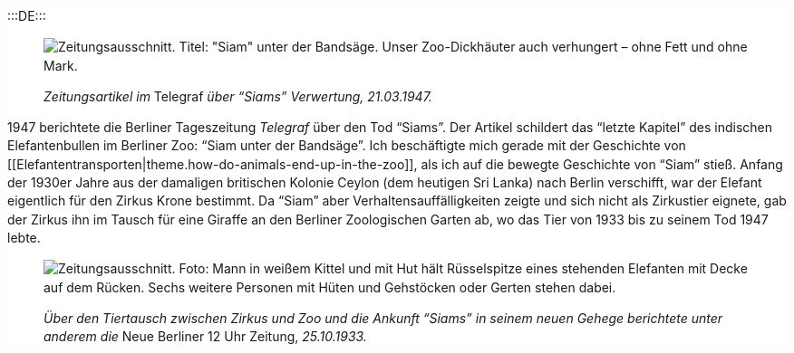 [^12]: Cf. Magistrate of the City of Berlin, Hauptamt Veterinärwesen (main veterinary office) to the Zoological Garden Berlin, 06.09.1946, AZGB O 0/1/3. While an average of about 1.685 kg of carcass meat was available each month, the zoo’s monthly requirement according to its own calculations was 3,200 kg. The zoo therefore had to buy almost 1,400 kg of good slaughter meat per month at a price of 1.40 West German marks per kg. Cf. K. Heinroth to Dr. Schönwetter, Magistrate of Greater Berlin, 24.01.1950, AZGB O 0/1/3. 1.40 West German marks in 1950 is equivalent to approximately €3.88 today. Cf. “Kaufkraftäquivalente historischer Beträge in deutschen Währungen”. Bundesbank 2021. https://www.bundesbank.de/resource/blob/615162/d55a20f8a4ecedd6d1b53e01b89f11c4/mL/kaufkraftaequivalente-historischer-betraege-in-deutschen-waehrungen-data.pdf (10.8.2021).

[^13]: Johannes Gebbing (ed.). _50 Jahre Leipziger Zoo, 1878–1928_. Leipzig: Selbstverlag des zoolog. Gartens, 1928: 36. On mass slaughtering, cf. Anne Roerkohl. “Die Lebensmittelversorgung während des Ersten Weltkrieges im Spannungsfeld kommunaler und staatlicher Maßnahmen”. In _Durchbruch zum modernen Massenkonsum: Lebensmittelmärkte und Lebensmittelqualität im Städtewachstum des Industriezeitalters_, Hans Jürgen Teuteberg (ed.). Münster: Coppenrath, 1987: 309–370. Direct quotes have been translated into English for clarity’s sake.

[^14]: The price quoted varied between 20 pounds for 400 Reichsmark (≈ €1280 in 2021). Cf. “Auf den Spuren des Elefanten”. _Der Kurier_, 07.02.1948; Zoological Garden Berlin to the Kriminal-Kommissariat Tiergarten (the criminal investigation department for Tiergarten), 10.05.1947, AZGB O 0/1/143.

[^15]: K. Heinroth to the criminal investigation department for Tiergarten, 10.05.1947, AZGB O 0/1/143. Cf. also AZGB O 0/1/44. The equivalent amount for 2021 was calculated based on the record for 1947 in a conversion table from the Deutsche Bundesbank. Cf. “Kaufkraftäquivalente historischer Beträge in deutschen Währungen”. Bundesbank 2021. https://www.bundesbank.de/resource/blob/615162/d55a20f8a4ecedd6d1b53e01b89f11c4/mL/kaufkraftaequivalente-historischer-betraege-in-deutschen-waehrungen-data.pdf (10.8.2021). For press coverage cf. for instance “Prozeß um Elefantenfleisch”. _Tagesspiegel_, 07.02.1948; “Elefant à la carte”. _Die Tagespost_, 10.02.1948. As early as 1945, the Berlin police, citing health risks, had issued a decree to “refrain from purchasing meat on the black market”. Cf. “Unterlassung des Erwerbs von Fleisch am Schwarzen Markt, Berlin, den 17. Juli 1945”. _Verordnungsblatt (VOBl.) der Stadt Berlin 1945_, No. 5., September 1945: 67.

[^16]: “Siam auf der Speisekarte: Zoo-Tiere mit Sonderzulage”. _Der Morgen_, 20.03.1947. Direct quotes have been translated into English for clarity’s sake.

[^17]: Here, too, a court case followed. Cf. “Damhirsch-Prozeß”. _Rhein-Zeitung_, 23.04.1947.

[^18]: Cf. H. Schäfer to the administration of the Zoological Garden Berlin, 11.03.1947, AZGB O 0/1/143; H. Mrozeck to the administration of the Zoological Garden Berlin, 08.03.1947, AZGB O 0/1/87; W. Gronau to the administration of the Zoological Garden Berlin, 10.03.1947, AZGB O 0/1/86.

[^19]: Cf. Zoological Garden Berlin to the command of the Schutzpolizei, 01.04.1947, AZGB O 0/1/143. Criminal investigations were unsuccessful in all cases. Cf. also Zoological Garden Berlin to the 31st Police Precinct, 13.02.1947, AZGB O 0/1/143; and AZGB O 0/1/274: “On the night from 12 to 13 February, an adult dairy goat was killed in a locked animal enclosure on the grounds of the Zoological Garden, butchered on the spot and stolen, its entrails left behind.” Direct quotes have been translated into English for clarity’s sake.

[^20]: Daniel de Luce. “Lebensmittelkarte 5 im Berliner Zoo”. _Tägliche Rundschau_, 17.12.1946.

[^21]: “Gemüse- und Kartoffeldiebstähle”. _Verordnungsblatt (VOBl.) der Stadt Berlin 1945_, No. 7, 20.9.1945: 93.

:::DE:::

<figure>

![Zeitungsausschnitt. Titel: "Siam" unter der Bandsäge. Unser Zoo-Dickhäuter auch verhungert – ohne Fett und ohne Mark.](/images/mv/BandsaegeQuali.jpg)

<figcaption>

_Zeitungsartikel im_ Telegraf _über “Siams” Verwertung, 21.03.1947._

</figcaption>

</figure>

1947 berichtete die Berliner Tageszeitung _Telegraf_ über den Tod “Siams”. Der Artikel schildert das “letzte Kapitel” des indischen Elefantenbullen im Berliner Zoo: “Siam unter der Bandsäge”. Ich beschäftigte mich gerade mit der Geschichte von [[Elefantentransporten|theme.how-do-animals-end-up-in-the-zoo]], als ich auf die bewegte Geschichte von “Siam” stieß. Anfang der 1930er Jahre aus der damaligen britischen Kolonie Ceylon (dem heutigen Sri Lanka) nach Berlin verschifft, war der Elefant eigentlich für den Zirkus Krone bestimmt. Da “Siam” aber Verhaltensauffälligkeiten zeigte und sich nicht als Zirkustier eignete, gab der Zirkus ihn im Tausch für eine Giraffe an den Berliner Zoologischen Garten ab, wo das Tier von 1933 bis zu seinem Tod 1947 lebte.

<figure>

![Zeitungsausschnitt. Foto: Mann in weißem Kittel und mit Hut hält Rüsselspitze eines stehenden Elefanten mit Decke auf dem Rücken. Sechs weitere Personen mit Hüten und Gehstöcken oder Gerten stehen dabei.](/images/mv/animal-exchange-circus-and-zoo-Berlin-Neue-Berliner-12-Uhr-Zeitung.jpg)

<figcaption>

_Über den Tiertausch zwischen Zirkus und Zoo und die Ankunft “Siams” in seinem neuen Gehege berichtete unter anderem die_ Neue Berliner 12 Uhr Zeitung, _25.10.1933._

</figcaption>

</figure>


[^1]: “‘Siam’ unter der Bandsäge”. _Telegraf_, 21.03.1947.
[^2]: Cf. “‘Siam’ unter der Bandsäge”. _Telegraf_, 21.03.1947; and “Tierausstopfer filmt als Eisbär: Ein Präparator, der nur lebende Tiere liebt”. _Der Abend_ [Berlin], 29.07.1947.
[^3]: Sincere thanks to Frieder Maier, Christiane Funk, and Katrin Spitzer for helping me with my search.
[^4]: Cf. Marianna Szczygielska. “Elephant Empire: Zoos and Colonial Encounters in Eastern Europe”. _Cultural Studies_ 34, no. 5 (2020): 1–22. https://doi.org/10.1080/09502386.2020.1780280; see also [[story.catching-animals]]. 
[^5]: Cf. John Hagenbeck. _John Hagenbecks abenteuerliche Flucht aus Ceylon_. Leipzig: Deutsche Buchwerkstätten, 1917. Of the now extensive literature on the connection between zoological gardens and “Völkerschauen”, see, for example, Clemens Maier-Wolthausen. _Hauptstadt der Tiere: Die Geschichte des ältesten deutschen Zoos_. Berlin: Ch. Links Verlag, 2019; Utz Anhalt. “Tiere und Menschen als Exoten: Exotisierende Sichtweisen auf das ‘Andere’ in der Gründungs- und Entwicklungsphase der Zoos”. Dissertation, Gottfried Wilhelm Leibniz Universität, Hanover 2007; Oumar Diallo and Joachim Zeller. “Zoologischer Garten, Hardenbergplatz 8”. In _Berlin – Eine (post-)koloniale Metropole: Ein historisch-kritischer Stadtrundgang im Bezirk Mitte_, Farafina e.V. Berlin-Moabit (ed.). Berlin: Metropol-Verlag, 2021: 168–175; Lothar Dittrich and Annelore Rieke-Müller. _Carl Hagenbeck (1844-1913) Tierhandel und Schaustellungen im Deutschen Kaiserreich_. Frankfurt/M.: Peter Lang, 1998; Caroline Schmidt-Gross. “Tropenzauber um die Ecke: Völkerschauen bei Hagenbeck”. In _MenschenZoos: Schaufenster der Unmenschlichkeit_, Pascal Blanchard, et al. (eds.). Hamburg: Les éditions du Crieur Public, 2012: 172–178.
[^6]: “‘Siam’ = 2,5 Millionen Kalorien”. _Die Neue Zeitung_, 22.03.1947. The lions then immediately had “their rations cut by the magistrate”, claimed the _Tagesspiegel_. Cf. “Spinat oder Hirsche: Ein Frühlingsspaziergang durch den Berliner Zoo”. _Der Tagesspiegel_, 03.04.1947.
[^7]: “‘Siam’ = 2,5 Millionen Kalorien”. _Die Neue Zeitung_, 22.03.1947. Direct quotes have been translated into English for clarity’s sake.
[^8]: Cf. AZGB O 0/1/3.
[^9]: Cf. Zoological Garden Berlin. "Geschäftsbericht des Aktien-Vereins des Zoologischen Gartens zu Berlin for the year 1948”.
[^10]: The Freibank, especially during times of scarcity, worked to reuse as many animal products as possible; this strategy had been abandoned by the 1990s though.
[^11]: Cf. AZGB O 0/1/284. The equivalent amounts for 2021 were calculated based on the record for 1948 using a conversion table from the Deutsche Bundesbank. Cf. “Kaufkraftäquivalente historischer Beträge in deutschen Währungen”. Bundesbank 2021. https://www.bundesbank.de/resource/blob/615162/d55a20f8a4ecedd6d1b53e01b89f11c4/mL/kaufkraftaequivalente-historischer-betraege-in-deutschen-waehrungen-data.pdf (10.8.2021).
[^1]: “‘Siam’ unter der Bandsäge”. _Telegraf_, 21.03.1947.
[^2]: Vgl. “‘Siam’ unter der Bandsäge”. _Telegraf_, 21.03.1947; sowie “Tierausstopfer filmt als Eisbär. Ein Präparator, der nur lebende Tiere liebt”. _Der Abend_ [Berlin], 29.07.1947.
[^3]: Ein herzlicher Dank an Frieder Maier, Christiane Funk und Katrin Spitzer für die Unterstützung bei der Suche.
[^4]: Vgl. Marianna Szczygielska. “Elephant Empire: Zoos and Colonial Encounters in Eastern Europe”. _Cultural Studies_ 34, no. 5 (2020): 1–22. https://doi.org/10.1080/09502386.2020.1780280; siehe auch [[story.catching-animals]].
[^5]: Vgl. John Hagenbeck. _John Hagenbecks abenteuerliche Flucht aus Ceylon_. Leipzig: Deutsche Buchwerkstätten, 1917. Aus der inzwischen umfangreichen Literatur zur Verbindung von zoologischen Gärten und Völkerschauen vgl. u.a. Clemens Maier-Wolthausen. _Hauptstadt der Tiere: Die Geschichte des ältesten deutschen Zoos_. Berlin: Ch. Links Verlag, 2019; Utz Anhalt. “Tiere und Menschen als Exoten: Exotisierende Sichtweisen auf das ‘Andere’ in der Gründungs- und Entwicklungsphase der Zoos”. Dissertation, Gottfried Wilhelm Leibniz Universität, Hannover, 2007; Oumar Diallo und Joachim Zeller. “Zoologischer Garten, Hardenbergplatz 8”. In _Berlin – Eine (post-)koloniale Metropole: Ein historisch-kritischer Stadtrundgang im Bezirk Mitte_, Farafina e.V. Berlin-Moabit (Hg.). Berlin: Metropol-Verlag, 2021: 168-175; Lothar Dittrich und Annelore Rieke-Müller. _Carl Hagenbeck (1844-1913) Tierhandel und Schaustellungen im Deutschen Kaiserreich_. Frankfurt/M.: Peter Lang, 1998; Caroline Schmidt-Gross. “Tropenzauber um die Ecke: Völkerschauen bei Hagenbeck”. In _MenschenZoos: Schaufenster der Unmenschlichkeit_, Pascal Blanchard, et al. (Hg.). Hamburg: Les éditions du Crieur Public, 2012: 172-178.
[^6]: “‘Siam’ = 2,5 Millionen Kalorien”. _Die Neue Zeitung_, 22.03.1947. Den Löwen wurde daraufhin umgehend “ihre Ration vom Magistrat gekürzt”, behauptete der _Tagesspiegel_. Vgl. “Spinat oder Hirsche: Ein Frühlingsspaziergang durch den Berliner Zoo”. _Der Tagesspiegel_, 03.04.1947.
[^7]: “‘Siam’ = 2,5 Millionen Kalorien”. _Die Neue Zeitung_, 22.03.1947.
[^8]: Vgl. AZGB O 0/1/3.
[^9]: Vgl. Zoologischer Garten Berlin. “Geschäftsbericht des Aktien-Vereins des Zoologischen Gartens zu Berlin für das Jahr 1948”.
[^10]: Die Freibank diente insbesondere in einer Zeit des Mangels der Verwertung möglichst aller tierischen Produkte; die Praxis wurde jedoch spätestens in den 1990er Jahren aufgegeben.
[^11]: Vgl. AZGB O 0/1/284. Die entsprechenden Beträge in 2021 wurden mit dem Eintrag für 1948 in einer Umrechnungstabelle der Bundesbank errechnet. Vgl. “Kaufkraftäquivalente historischer Beträge in deutschen Währungen”. Bundesbank 2021. https://www.bundesbank.de/resource/blob/615162/d55a20f8a4ecedd6d1b53e01b89f11c4/mL/kaufkraftaequivalente-historischer-betraege-in-deutschen-waehrungen-data.pdf (10.8.2021).
[^12]: Vgl. Magistrat der Stadt Berlin, Hauptamt Veterinärwesen an den Zoologischen Garten Berlin, 06.09.1946, AZGB O 0/1/3. Während durchschnittlich etwa 1.685 kg Kadaverfleisch monatlich zur Verfügung standen, hatte der Zoo nach eigenen Angaben einen Monatsbedarf von 3.200 kg. Fast 1400 kg pro Monat musste der Zoo daher an gutem Schlachtfleisch dazukaufen zum Preis von DM (West) 1,40 pro kg. Vgl. K. Heinroth an Dr. Schönwetter, Magistrat von Groß-Berlin, 24.01.1950, AZGB O 0/1/3. DM (West) 1,40 in 1950 entsprechen etwa 3,88 € in 2021. Vgl. “Kaufkraftäquivalente historischer Beträge in deutschen Währungen”. Bundesbank 2021. https://www.bundesbank.de/resource/blob/615162/d55a20f8a4ecedd6d1b53e01b89f11c4/mL/kaufkraftaequivalente-historischer-betraege-in-deutschen-waehrungen-data.pdf (10.8.2021).
[^13]: Johannes Gebbing (Hg.) _50 Jahre Leipziger Zoo, 1878-1928_. Leipzig: Selbstverlag des zoolog. Gartens, 1928: 36. Zur Massenschlachtung vgl. Anne Roerkohl. “Die Lebensmittelversorgung während des Ersten Weltkrieges im Spannungsfeld kommunaler und staatlicher Maßnahmen”. In _Durchbruch zum modernen Massenkonsum: Lebensmittelmärkte und Lebensmittelqualität im Städtewachstum des Industriezeitalters_. Hans Jürgen Teuteberg (Hg.). Münster: Coppenrath, 1987: 309-370.
[^14]: Die Preisangaben variierten zwischen 20 Pfund für 400 Reichsmark (≈ 1.280 € in 2021). Vgl. “Auf den Spuren des Elefanten”. _Der Kurier_, 07.02.1948; Zoologischer Garten Berlin an das Kriminal-Kommissariat Tiergarten, 10.05.1947, AZGB O 0/1/143.
[^15]: K. Heinroth an das Kriminal-Kommissariat Tiergarten, 10.05.1947, AZGB O 0/1/143. Vgl. auch AZGB O 0/1/44. Der entsprechende Betrag in 2021 wurden mit dem Eintrag für 1947 in einer Umrechnungstabelle der Bundesbank errechnet. Vgl. “Kaufkraftäquivalente historischer Beträge in deutschen Währungen”. Bundesbank 2021. https://www.bundesbank.de/resource/blob/615162/d55a20f8a4ecedd6d1b53e01b89f11c4/mL/kaufkraftaequivalente-historischer-betraege-in-deutschen-waehrungen-data.pdf (10.8.2021). Zur Presseberichterstattung vgl. u.a. “Prozeß um Elefantenfleisch”. _Tagesspiegel_, 07.02.1948; “Elefant à la carte”. _Die Tagespost_, 10.02.1948. Bereits 1945 hatte die Polizei von Berlin mit dem Hinweis auf Gesundheitsrisiken eine Verordnung zur “Unterlassung des Erwerbs von Fleisch am Schwarzen Markt” erlassen. Vgl. “Unterlassung des Erwerbs von Fleisch am Schwarzen Markt, Berlin, den 17. Juli 1945”. _Verordnungsblatt (VOBl.) der Stadt Berlin 1945_, Nr. 5., September 1945: 67. 
[^17]: Auch hier folgte ein Gerichtsprozess. Vgl. “Damhirsch-Prozeß”. _Rhein-Zeitung_, 23.04.1947. 
[^18]: Vgl. H. Schäfer an die Verwaltung des Zoologischen Gartens Berlin, 11.03.1947, AZGB O 0/1/143; H. Mrozeck an die Verwaltung des Zoologischen Gartens Berlin, 08.03.1947, AZGB O 0/1/87; W. Gronau an die Verwaltung des Zoologischen Gartens Berlin, 10.03.1947, AZGB O 0/1/86.
[^19]: Vgl. Zoologischer Garten Berlin an das Kommando der Schutzpolizei, 01.04.1947, AZGB O 0/1/143. Die kriminalpolizeilichen Ermittlungen blieben in allen Fällen ohne Erfolg. Vgl. auch Zoologischer Garten Berlin an das 31. Polizei-Revier, 13.02.1947, AZGB O 0/1/143; sowie AZGB O 0/1/274: “In der Nacht vom 12. zum 13. Februar wurde auf dem Gelände des Zoologischen Gartens in einem verschlossenen Tierhaus eine erwachsene Milchziege getötet, an Ort und Stelle ausgeschlachtet und unter Hinterlassung der Eingeweide gestohlen.”
[^21]: “Gemüse- und Kartoffeldiebstähle”. _Verordnungsblatt (VOBl.) der Stadt Berlin 1945_, Nr. 7, 20.9.1945: 93.